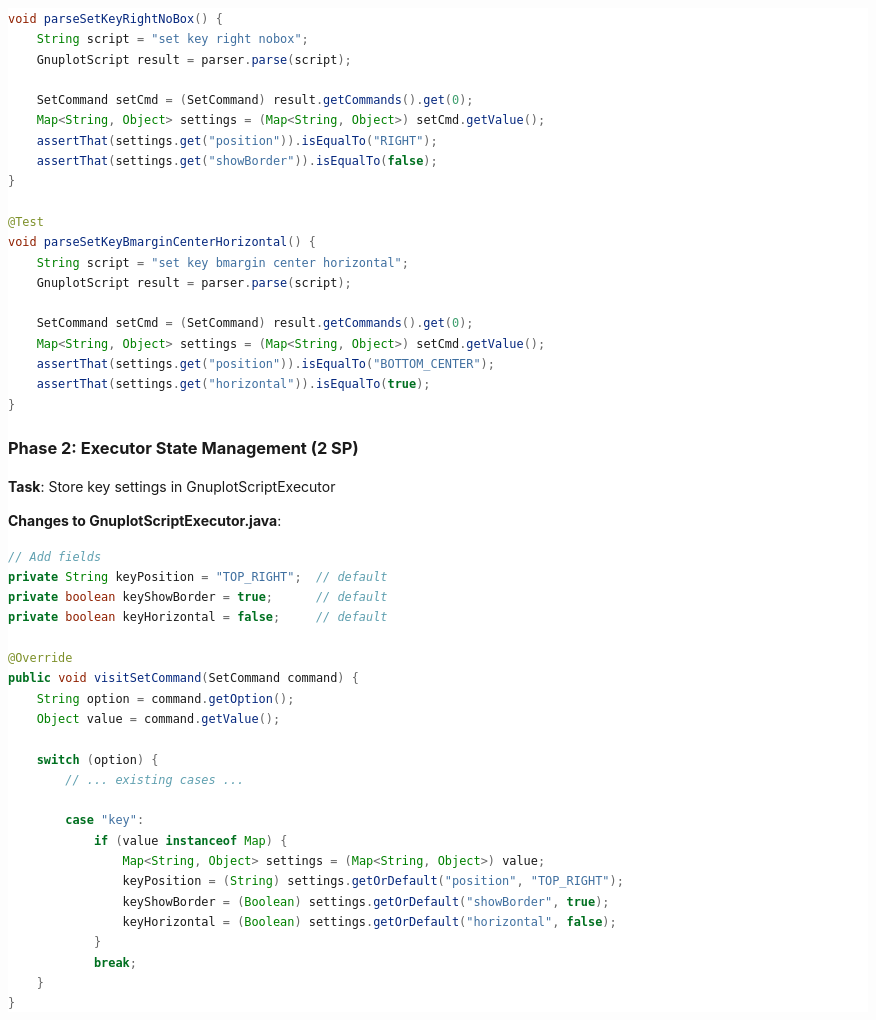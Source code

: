 ```java
void parseSetKeyRightNoBox() {
    String script = "set key right nobox";
    GnuplotScript result = parser.parse(script);

    SetCommand setCmd = (SetCommand) result.getCommands().get(0);
    Map<String, Object> settings = (Map<String, Object>) setCmd.getValue();
    assertThat(settings.get("position")).isEqualTo("RIGHT");
    assertThat(settings.get("showBorder")).isEqualTo(false);
}

@Test
void parseSetKeyBmarginCenterHorizontal() {
    String script = "set key bmargin center horizontal";
    GnuplotScript result = parser.parse(script);

    SetCommand setCmd = (SetCommand) result.getCommands().get(0);
    Map<String, Object> settings = (Map<String, Object>) setCmd.getValue();
    assertThat(settings.get("position")).isEqualTo("BOTTOM_CENTER");
    assertThat(settings.get("horizontal")).isEqualTo(true);
}
```

### Phase 2: Executor State Management (2 SP)

**Task**: Store key settings in GnuplotScriptExecutor

**Changes to GnuplotScriptExecutor.java**:
```java
// Add fields
private String keyPosition = "TOP_RIGHT";  // default
private boolean keyShowBorder = true;      // default
private boolean keyHorizontal = false;     // default

@Override
public void visitSetCommand(SetCommand command) {
    String option = command.getOption();
    Object value = command.getValue();

    switch (option) {
        // ... existing cases ...

        case "key":
            if (value instanceof Map) {
                Map<String, Object> settings = (Map<String, Object>) value;
                keyPosition = (String) settings.getOrDefault("position", "TOP_RIGHT");
                keyShowBorder = (Boolean) settings.getOrDefault("showBorder", true);
                keyHorizontal = (Boolean) settings.getOrDefault("horizontal", false);
            }
            break;
    }
}
```
